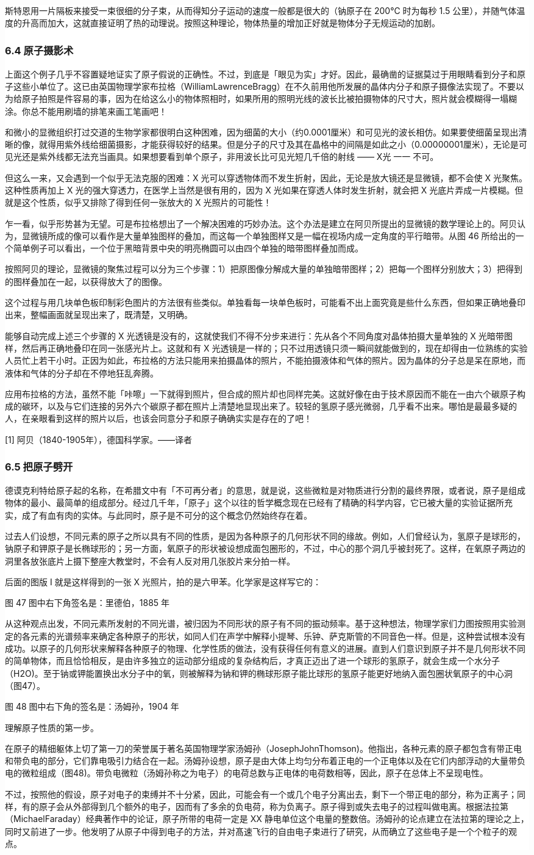 斯特恩用一片隔板来接受一束很细的分子束，从而得知分子运动的速度一般都是很大的（钠原子在 200℃ 时为每秒 1.5 公里），并随气体温度的升高而加大，这就直接证明了热的动理说。按照这种理论，物体热量的增加正好就是物体分子无规运动的加剧。

### 6.4 原子摄影术

上面这个例子几乎不容置疑地证实了原子假说的正确性。不过，到底是「眼见为实」才好。因此，最确凿的证据莫过于用眼睛看到分子和原子这些小单位了。这已由英国物理学家布拉格（WilliamLawrenceBragg）在不久前用他所发展的晶体内分子和原子摄像法实现了。不要以为给原子拍照是件容易的事，因为在给这么小的物体照相时，如果所用的照明光线的波长比被拍摄物体的尺寸大，照片就会模糊得一塌糊涂。你总不能用刷墙的排笔来画工笔画吧！

和微小的显微组织打过交道的生物学家都很明白这种困难，因为细菌的大小（约0.0001厘米）和可见光的波长相仿。如果要使细菌呈现出清晰的像，就得用紫外线给细菌摄影，才能获得较好的结果。但是分子的尺寸及其在晶格中的间隔是如此之小（0.00000001厘米），无论是可见光还是紫外线都无法充当画具。如果想要看到单个原子，非用波长比可见光短几千倍的射线 —— X光 一一 不可。

但这么一来，又会遇到一个似乎无法克服的困难：X 光可以穿透物体而不发生折射，因此，无论是放大镜还是显微镜，都不会使 X 光聚焦。这种性质再加上 X 光的强大穿透力，在医学上当然是很有用的，因为 X 光如果在穿透人体时发生折射，就会把 X 光底片弄成一片模糊。但就是这个性质，似乎又排除了得到任何一张放大的 X 光照片的可能性！

乍一看，似乎形势甚为无望。可是布拉格想出了一个解决困难的巧妙办法。这个办法是建立在阿贝所提出的显微镜的数学理论上的。阿贝认为，显微镜所成的像可以看作是大量单独图样的叠加，而这每一个单独图样又是一幅在视场内成一定角度的平行暗带。从图 46 所给出的一个简单例子可以看出，一个位于黑暗背景中央的明亮椭圆可以由四个单独的暗带图样叠加而成。

按照阿贝的理论，显微镜的聚焦过程可以分为三个步骤：1）把原图像分解成大量的单独暗带图样；2）把每一个图样分别放大；3）把得到的图样叠加在一起，以获得放大了的图像。

这个过程与用几块单色板印制彩色图片的方法很有些类似。单独看每一块单色板时，可能看不出上面究竟是些什么东西，但如果正确地叠印出来，整幅画面就呈现出来了，既清楚，又明确。

能够自动完成上述三个步骤的 X 光透镜是没有的，这就使我们不得不分步来进行：先从各个不同角度对晶体拍摄大量单独的 X 光暗带图样，然后再正确地叠印在同一张感光片上。这就和有 X 光透镜是一样的；只不过用透镜只须一瞬间就能做到的，现在却得由一位熟练的实验人员忙上若干小时。正因为如此，布拉格的方法只能用来拍摄晶体的照片，不能拍摄液体和气体的照片。因为晶体的分子总是呆在原地，而液体和气体的分子却在不停地狂乱奔腾。

应用布拉格的方法，虽然不能「咔嚓」一下就得到照片，但合成的照片却也同样完美。这就好像在由于技术原因而不能在一由六个碳原子构成的碳环，以及与它们连接的另外六个碳原子都在照片上清楚地显现出来了。较轻的氢原子感光微弱，几乎看不出来。哪怕是最最多疑的人，在亲眼看到这样的照片以后，也该会同意分子和原子确确实实是存在的了吧！

[1] 阿贝（1840-1905年），德国科学家。——译者

### 6.5 把原子劈开

德谟克利特给原子起的名称，在希腊文中有「不可再分者」的意思，就是说，这些微粒是对物质进行分割的最终界限，或者说，原子是组成物体的最小、最简单的组成部分。经过几千年，「原子」这个以往的哲学概念现在已经有了精确的科学内容，它已被大量的实验证据所充实，成了有血有肉的实体。与此同时，原子是不可分的这个概念仍然始终存在着。

过去人们设想，不同元素的原子之所以具有不同的性质，是因为各种原子的几何形状不同的缘故。例如，人们曾经认为，氢原子是球形的，钠原子和钾原子是长椭球形的；另一方面，氧原子的形状被设想成面包圈形的，不过，中心的那个洞几乎被封死了。这样，在氧原子两边的洞里各放张底片上摄下整座大教堂时，不会有人反对用几张胶片来分拍一样。

后面的图版 I 就是这样得到的一张 X 光照片，拍的是六甲苯。化学家是这样写它的：

图 47 图中右下角签名是：里德伯，1885 年

从这种观点出发，不同元素所发射的不同光谱，被归因为不同形状的原子有不同的振动频率。基于这种想法，物理学家们力图按照用实验测定的各元素的光谱频率来确定各种原子的形状，如同人们在声学中解释小提琴、乐钟、萨克斯管的不同音色一样。但是，这种尝试根本没有成功。以原子的几何形状来解释各种原子的物理、化学性质的做法，没有获得任何有意义的进展。直到人们意识到原子并不是几何形状不同的简单物体，而且恰恰相反，是由许多独立的运动部分组成的复杂结构后，才真正迈出了进一个球形的氢原子，就会生成一个水分子（H2O)。至于钠或钾能置换出水分子中的氧，则被解释为钠和钾的椭球形原子能比球形的氢原子能更好地纳入面包圈状氧原子的中心洞（图47）。

图 48 图中右下角的签名是：汤姆孙，1904 年

理解原子性质的第一步。

在原子的精细躯体上切了第一刀的荣誉属于著名英国物理学家汤姆孙（JosephJohnThomson)。他指出，各种元素的原子都包含有带正电和带负电的部分，它们靠电吸引力结合在一起。汤姆孙设想，原子是由大体上均匀分布着正电的一个正电体以及在它们内部浮动的大量带负电的微粒组成（图48)。带负电微粒（汤姆孙称之为电子）的电荷总数与正电体的电荷数相等，因此，原子在总体上不呈现电性。

不过，按照他的假设，原子对电子的束缚并不十分紧，因此，可能会有一个或几个电子分离出去，剩下一个带正电的部分，称为正离子；同样，有的原子会从外部得到几个额外的电子，因而有了多余的负电荷，称为负离子。原子得到或失去电子的过程叫做电离。根据法拉第（MichaelFaraday）经典著作中的论证，原子所带的电荷一定是 XX 静电单位这个电量的整数倍。汤姆孙的论点建立在法拉第的理论之上，同时又前进了一步。他发明了从原子中得到电子的方法，并对髙速飞行的自由电子束进行了研究，从而确立了这些电子是一个个粒子的观点。
